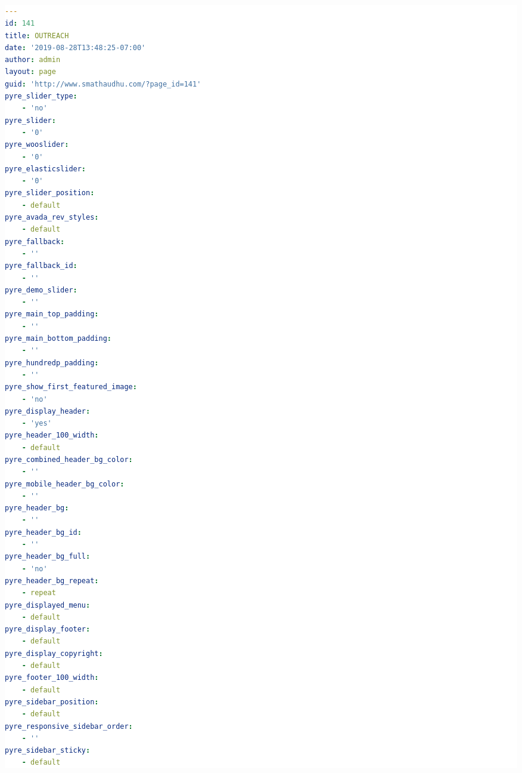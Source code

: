 ```yaml
---
id: 141
title: OUTREACH
date: '2019-08-28T13:48:25-07:00'
author: admin
layout: page
guid: 'http://www.smathaudhu.com/?page_id=141'
pyre_slider_type:
    - 'no'
pyre_slider:
    - '0'
pyre_wooslider:
    - '0'
pyre_elasticslider:
    - '0'
pyre_slider_position:
    - default
pyre_avada_rev_styles:
    - default
pyre_fallback:
    - ''
pyre_fallback_id:
    - ''
pyre_demo_slider:
    - ''
pyre_main_top_padding:
    - ''
pyre_main_bottom_padding:
    - ''
pyre_hundredp_padding:
    - ''
pyre_show_first_featured_image:
    - 'no'
pyre_display_header:
    - 'yes'
pyre_header_100_width:
    - default
pyre_combined_header_bg_color:
    - ''
pyre_mobile_header_bg_color:
    - ''
pyre_header_bg:
    - ''
pyre_header_bg_id:
    - ''
pyre_header_bg_full:
    - 'no'
pyre_header_bg_repeat:
    - repeat
pyre_displayed_menu:
    - default
pyre_display_footer:
    - default
pyre_display_copyright:
    - default
pyre_footer_100_width:
    - default
pyre_sidebar_position:
    - default
pyre_responsive_sidebar_order:
    - ''
pyre_sidebar_sticky:
    - default
```